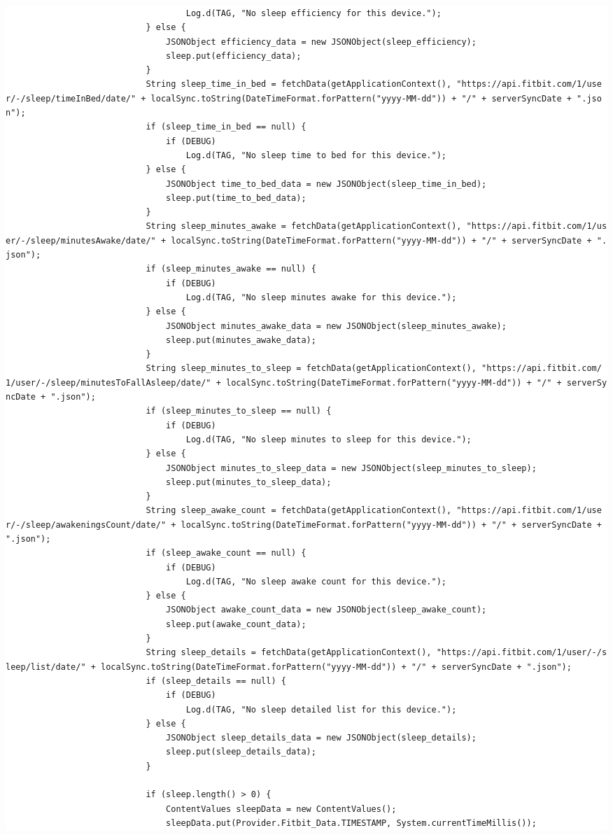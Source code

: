 ```
                                    Log.d(TAG, "No sleep efficiency for this device.");
                            } else {
                                JSONObject efficiency_data = new JSONObject(sleep_efficiency);
                                sleep.put(efficiency_data);
                            }
                            String sleep_time_in_bed = fetchData(getApplicationContext(), "https://api.fitbit.com/1/user/-/sleep/timeInBed/date/" + localSync.toString(DateTimeFormat.forPattern("yyyy-MM-dd")) + "/" + serverSyncDate + ".json");
                            if (sleep_time_in_bed == null) {
                                if (DEBUG)
                                    Log.d(TAG, "No sleep time to bed for this device.");
                            } else {
                                JSONObject time_to_bed_data = new JSONObject(sleep_time_in_bed);
                                sleep.put(time_to_bed_data);
                            }
                            String sleep_minutes_awake = fetchData(getApplicationContext(), "https://api.fitbit.com/1/user/-/sleep/minutesAwake/date/" + localSync.toString(DateTimeFormat.forPattern("yyyy-MM-dd")) + "/" + serverSyncDate + ".json");
                            if (sleep_minutes_awake == null) {
                                if (DEBUG)
                                    Log.d(TAG, "No sleep minutes awake for this device.");
                            } else {
                                JSONObject minutes_awake_data = new JSONObject(sleep_minutes_awake);
                                sleep.put(minutes_awake_data);
                            }
                            String sleep_minutes_to_sleep = fetchData(getApplicationContext(), "https://api.fitbit.com/1/user/-/sleep/minutesToFallAsleep/date/" + localSync.toString(DateTimeFormat.forPattern("yyyy-MM-dd")) + "/" + serverSyncDate + ".json");
                            if (sleep_minutes_to_sleep == null) {
                                if (DEBUG)
                                    Log.d(TAG, "No sleep minutes to sleep for this device.");
                            } else {
                                JSONObject minutes_to_sleep_data = new JSONObject(sleep_minutes_to_sleep);
                                sleep.put(minutes_to_sleep_data);
                            }
                            String sleep_awake_count = fetchData(getApplicationContext(), "https://api.fitbit.com/1/user/-/sleep/awakeningsCount/date/" + localSync.toString(DateTimeFormat.forPattern("yyyy-MM-dd")) + "/" + serverSyncDate + ".json");
                            if (sleep_awake_count == null) {
                                if (DEBUG)
                                    Log.d(TAG, "No sleep awake count for this device.");
                            } else {
                                JSONObject awake_count_data = new JSONObject(sleep_awake_count);
                                sleep.put(awake_count_data);
                            }
                            String sleep_details = fetchData(getApplicationContext(), "https://api.fitbit.com/1/user/-/sleep/list/date/" + localSync.toString(DateTimeFormat.forPattern("yyyy-MM-dd")) + "/" + serverSyncDate + ".json");
                            if (sleep_details == null) {
                                if (DEBUG)
                                    Log.d(TAG, "No sleep detailed list for this device.");
                            } else {
                                JSONObject sleep_details_data = new JSONObject(sleep_details);
                                sleep.put(sleep_details_data);
                            }

                            if (sleep.length() > 0) {
                                ContentValues sleepData = new ContentValues();
                                sleepData.put(Provider.Fitbit_Data.TIMESTAMP, System.currentTimeMillis());
```